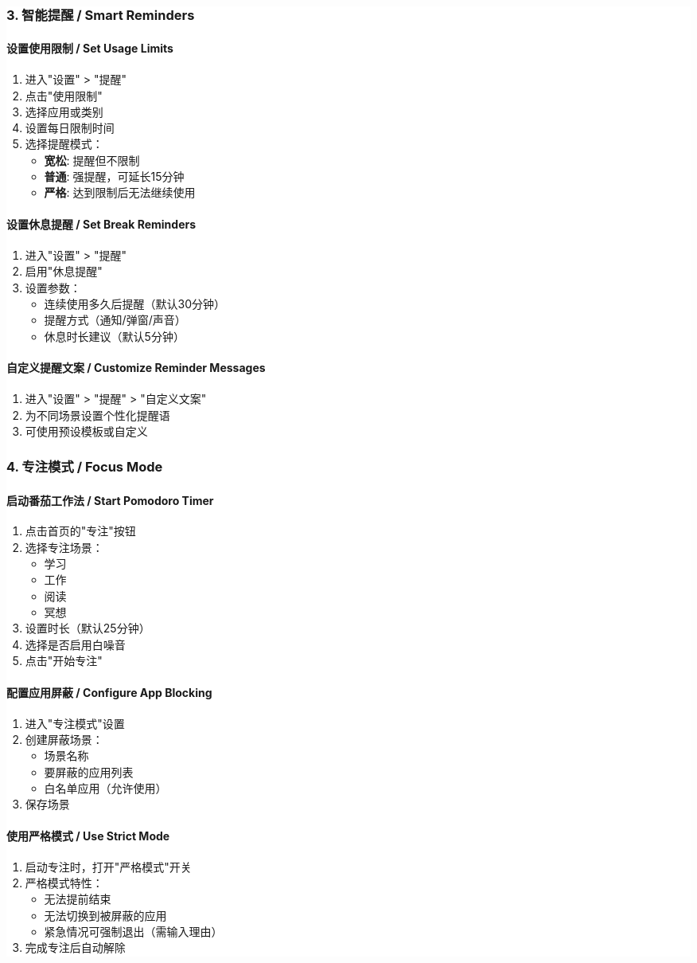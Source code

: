 ### 3. 智能提醒 / Smart Reminders

#### 设置使用限制 / Set Usage Limits
1. 进入"设置" > "提醒"
2. 点击"使用限制"
3. 选择应用或类别
4. 设置每日限制时间
5. 选择提醒模式：
   - **宽松**: 提醒但不限制
   - **普通**: 强提醒，可延长15分钟
   - **严格**: 达到限制后无法继续使用

#### 设置休息提醒 / Set Break Reminders
1. 进入"设置" > "提醒"
2. 启用"休息提醒"
3. 设置参数：
   - 连续使用多久后提醒（默认30分钟）
   - 提醒方式（通知/弹窗/声音）
   - 休息时长建议（默认5分钟）

#### 自定义提醒文案 / Customize Reminder Messages
1. 进入"设置" > "提醒" > "自定义文案"
2. 为不同场景设置个性化提醒语
3. 可使用预设模板或自定义

### 4. 专注模式 / Focus Mode

#### 启动番茄工作法 / Start Pomodoro Timer
1. 点击首页的"专注"按钮
2. 选择专注场景：
   - 学习
   - 工作
   - 阅读
   - 冥想
3. 设置时长（默认25分钟）
4. 选择是否启用白噪音
5. 点击"开始专注"

#### 配置应用屏蔽 / Configure App Blocking
1. 进入"专注模式"设置
2. 创建屏蔽场景：
   - 场景名称
   - 要屏蔽的应用列表
   - 白名单应用（允许使用）
3. 保存场景

#### 使用严格模式 / Use Strict Mode
1. 启动专注时，打开"严格模式"开关
2. 严格模式特性：
   - 无法提前结束
   - 无法切换到被屏蔽的应用
   - 紧急情况可强制退出（需输入理由）
3. 完成专注后自动解除
